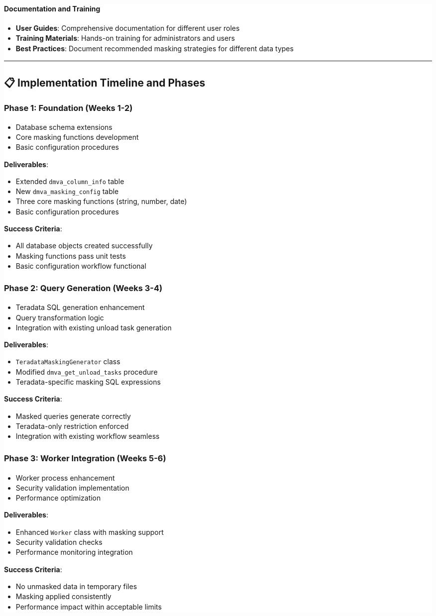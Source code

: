 #### Documentation and Training
- **User Guides**: Comprehensive documentation for different user roles
- **Training Materials**: Hands-on training for administrators and users
- **Best Practices**: Document recommended masking strategies for different data types

---

## 📋 **Implementation Timeline and Phases**

### **Phase 1: Foundation (Weeks 1-2)**
- Database schema extensions
- Core masking functions development
- Basic configuration procedures

**Deliverables**:
- Extended `dmva_column_info` table
- New `dmva_masking_config` table
- Three core masking functions (string, number, date)
- Basic configuration procedures

**Success Criteria**:
- All database objects created successfully
- Masking functions pass unit tests
- Basic configuration workflow functional

### **Phase 2: Query Generation (Weeks 3-4)**
- Teradata SQL generation enhancement
- Query transformation logic
- Integration with existing unload task generation

**Deliverables**:
- `TeradataMaskingGenerator` class
- Modified `dmva_get_unload_tasks` procedure
- Teradata-specific masking SQL expressions

**Success Criteria**:
- Masked queries generate correctly
- Teradata-only restriction enforced
- Integration with existing workflow seamless

### **Phase 3: Worker Integration (Weeks 5-6)**
- Worker process enhancement
- Security validation implementation
- Performance optimization

**Deliverables**:
- Enhanced `Worker` class with masking support
- Security validation checks
- Performance monitoring integration

**Success Criteria**:
- No unmasked data in temporary files
- Masking applied consistently
- Performance impact within acceptable limits
